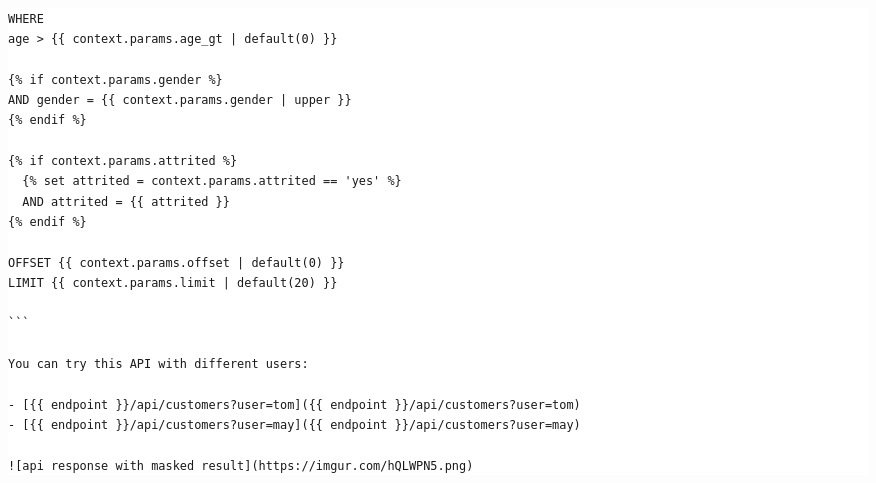     WHERE
    age > {{ context.params.age_gt | default(0) }}

    {% if context.params.gender %}
    AND gender = {{ context.params.gender | upper }}
    {% endif %}

    {% if context.params.attrited %}
      {% set attrited = context.params.attrited == 'yes' %}
      AND attrited = {{ attrited }}
    {% endif %}

    OFFSET {{ context.params.offset | default(0) }}
    LIMIT {{ context.params.limit | default(20) }}

    ```

    You can try this API with different users:

    - [{{ endpoint }}/api/customers?user=tom]({{ endpoint }}/api/customers?user=tom)
    - [{{ endpoint }}/api/customers?user=may]({{ endpoint }}/api/customers?user=may)

    ![api response with masked result](https://imgur.com/hQLWPN5.png)
